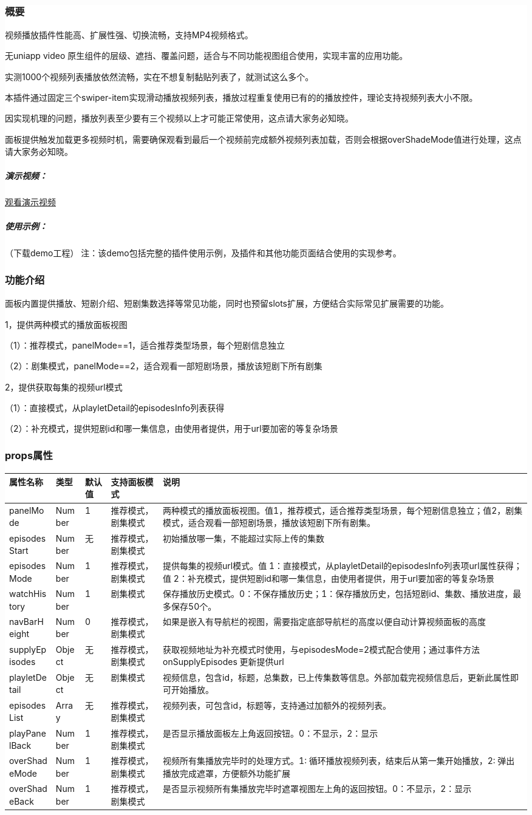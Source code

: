### 概要

视频播放插件性能高、扩展性强、切换流畅，支持MP4视频格式。

无uniapp video 原生组件的层级、遮挡、覆盖问题，适合与不同功能视图组合使用，实现丰富的应用功能。

实测1000个视频列表播放依然流畅，实在不想复制黏贴列表了，就测试这么多个。

本插件通过固定三个swiper-item实现滑动播放视频列表，播放过程重复使用已有的的播放控件，理论支持视频列表大小不限。

因实现机理的问题，播放列表至少要有三个视频以上才可能正常使用，这点请大家务必知晓。

面板提供触发加载更多视频时机，需要确保观看到最后一个视频前完成额外视频列表加载，否则会根据overShadeMode值进行处理，这点请大家务必知晓。

##### 演示视频：

[观看演示视频](https://env-00jxhb2rkow0.normal.cloudstatic.cn/xqx-playlet/xqx-playler_v1.5.6_2.mp4)

##### 使用示例：

（下载demo工程）
注：该demo包括完整的插件使用示例，及插件和其他功能页面结合使用的实现参考。

### 功能介绍&#x20;

面板内置提供播放、短剧介绍、短剧集数选择等常见功能，同时也预留slots扩展，方便结合实际常见扩展需要的功能。

1，提供两种模式的播放面板视图

（1）：推荐模式，panelMode==1，适合推荐类型场景，每个短剧信息独立

（2）：剧集模式，panelMode==2，适合观看一部短剧场景，播放该短剧下所有剧集

2，提供获取每集的视频url模式

（1）：直接模式，从playletDetail的episodesInfo列表获得

（2）：补充模式，提供短剧id和哪一集信息，由使用者提供，用于url要加密的等复杂场景

### props属性

| 属性名称           | 类型     | 默认值 | 支持面板模式    | 说明                                                                                                      |
| :------------- | :----- | :-- | :-------- | :------------------------------------------------------------------------------------------------------ |
| panelMode      | Number | 1   | 推荐模式，剧集模式 | 两种模式的播放面板视图。值1，推荐模式，适合推荐类型场景，每个短剧信息独立；值2，剧集模式，适合观看一部短剧场景，播放该短剧下所有剧集。                                    |
| episodesStart  | Number | 无   | 推荐模式，剧集模式 | 初始播放哪一集，不能超过实际上传的集数                                                                                     |
| episodesMode   | Number | 1   | 推荐模式，剧集模式 | 提供每集的视频url模式。值 1：直接模式，从playletDetail的episodesInfo列表项url属性获得；值 2：补充模式，提供短剧id和哪一集信息，由使用者提供，用于url要加密的等复杂场景 |
| watchHistory   | Number | 1   | 剧集模式      | 保存播放历史模式。0：不保存播放历史；1：保存播放历史，包括短剧id、集数、播放进度，最多保存50个。                                                     |
| navBarHeight   | Number | 0   | 推荐模式，剧集模式 | 如果是嵌入有导航栏的视图，需要指定底部导航栏的高度以便自动计算视频面板的高度                                                                  |
| supplyEpisodes | Object | 无   | 推荐模式，剧集模式 | 获取视频地址为补充模式时使用，与episodesMode=2模式配合使用；通过事件方法onSupplyEpisodes 更新提供url                                     |
| playletDetail  | Object | 无   | 剧集模式      | 视频信息，包含id，标题，总集数，已上传集数等信息。外部加载完视频信息后，更新此属性即可开始播放。                                                       |
| episodesList   | Array  | 无   | 推荐模式，剧集模式 | 视频列表，可包含id，标题等，支持通过加额外的视频列表。                                                                            |
| playPanelBack  | Number | 1   | 推荐模式，剧集模式 | 是否显示播放面板左上角返回按钮。0：不显示，2：显示                                                                              |
| overShadeMode  | Number | 1   | 推荐模式，剧集模式 | 视频所有集播放完毕时的处理方式。1: 循环播放视频列表，结束后从第一集开始播放，2: 弹出播放完成遮罩，方便额外功能扩展                                            |
| overShadeBack  | Number | 1   | 推荐模式，剧集模式 | 是否显示视频所有集播放完毕时遮罩视图左上角的返回按钮。0：不显示，2：显示                                                                   |
